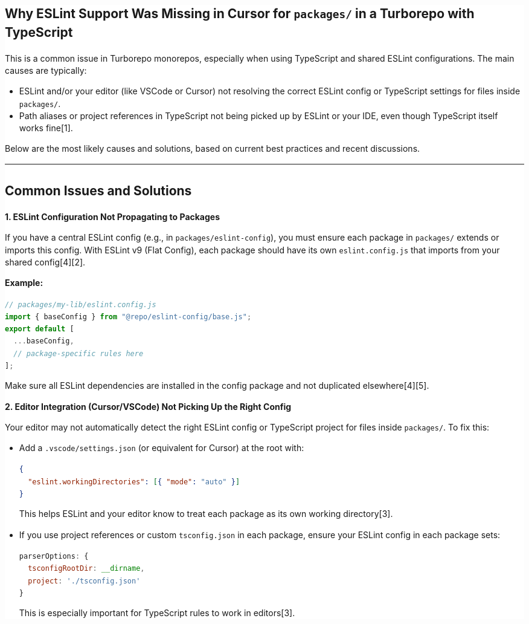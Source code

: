 ## Why ESLint Support Was Missing in Cursor for `packages/` in a Turborepo with TypeScript

This is a common issue in Turborepo monorepos, especially when using TypeScript and shared ESLint configurations. The main causes are typically:

- ESLint and/or your editor (like VSCode or Cursor) not resolving the correct ESLint config or TypeScript settings for files inside `packages/`.
- Path aliases or project references in TypeScript not being picked up by ESLint or your IDE, even though TypeScript itself works fine[1].

Below are the most likely causes and solutions, based on current best practices and recent discussions.

---

## Common Issues and Solutions

**1. ESLint Configuration Not Propagating to Packages**

If you have a central ESLint config (e.g., in `packages/eslint-config`), you must ensure each package in `packages/` extends or imports this config. With ESLint v9 (Flat Config), each package should have its own `eslint.config.js` that imports from your shared config[4][2].

**Example:**

```js
// packages/my-lib/eslint.config.js
import { baseConfig } from "@repo/eslint-config/base.js";
export default [
  ...baseConfig,
  // package-specific rules here
];
```

Make sure all ESLint dependencies are installed in the config package and not duplicated elsewhere[4][5].

**2. Editor Integration (Cursor/VSCode) Not Picking Up the Right Config**

Your editor may not automatically detect the right ESLint config or TypeScript project for files inside `packages/`. To fix this:

- Add a `.vscode/settings.json` (or equivalent for Cursor) at the root with:

  ```json
  {
    "eslint.workingDirectories": [{ "mode": "auto" }]
  }
  ```

  This helps ESLint and your editor know to treat each package as its own working directory[3].

- If you use project references or custom `tsconfig.json` in each package, ensure your ESLint config in each package sets:
  ```js
  parserOptions: {
    tsconfigRootDir: __dirname,
    project: './tsconfig.json'
  }
  ```
  This is especially important for TypeScript rules to work in editors[3].
